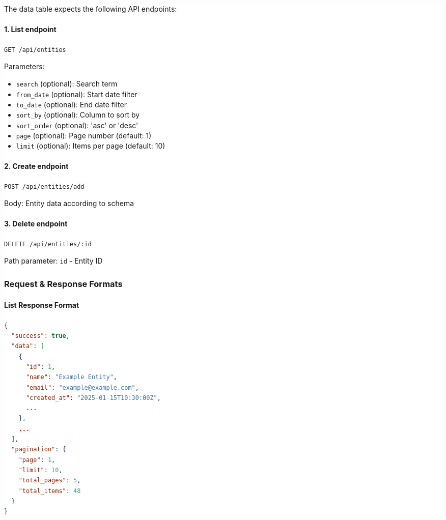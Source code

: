 The data table expects the following API endpoints:

#### 1. List endpoint

```
GET /api/entities
```

Parameters:

- `search` (optional): Search term
- `from_date` (optional): Start date filter
- `to_date` (optional): End date filter
- `sort_by` (optional): Column to sort by
- `sort_order` (optional): 'asc' or 'desc'
- `page` (optional): Page number (default: 1)
- `limit` (optional): Items per page (default: 10)

#### 2. Create endpoint

```
POST /api/entities/add
```

Body: Entity data according to schema

#### 3. Delete endpoint

```
DELETE /api/entities/:id
```

Path parameter: `id` - Entity ID

### Request & Response Formats

#### List Response Format

```json
{
  "success": true,
  "data": [
    {
      "id": 1,
      "name": "Example Entity",
      "email": "example@example.com",
      "created_at": "2025-01-15T10:30:00Z",
      ...
    },
    ...
  ],
  "pagination": {
    "page": 1,
    "limit": 10,
    "total_pages": 5,
    "total_items": 48
  }
}
```
